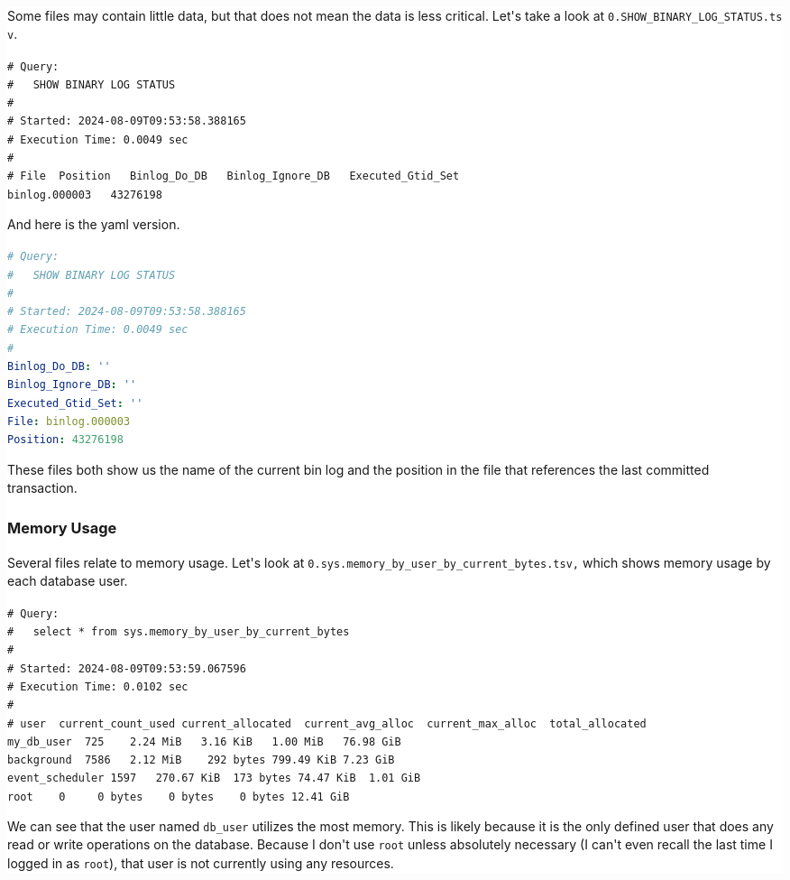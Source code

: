 Some files may contain little data, but that does not mean the data is less critical. Let's take a look at `0.SHOW_BINARY_LOG_STATUS.tsv`.

```text
# Query:
#   SHOW BINARY LOG STATUS
#
# Started: 2024-08-09T09:53:58.388165
# Execution Time: 0.0049 sec
#
# File  Position   Binlog_Do_DB   Binlog_Ignore_DB   Executed_Gtid_Set
binlog.000003   43276198
```

And here is the yaml version.

```yaml
# Query:
#   SHOW BINARY LOG STATUS
#
# Started: 2024-08-09T09:53:58.388165
# Execution Time: 0.0049 sec
#
Binlog_Do_DB: ''
Binlog_Ignore_DB: ''
Executed_Gtid_Set: ''
File: binlog.000003
Position: 43276198
```

These files both show us the name of the current bin log and the position in the file that references the last committed transaction.

### Memory Usage

Several files relate to memory usage. Let's look at `0.sys.memory_by_user_by_current_bytes.tsv,` which shows memory usage by each database user.

```text
# Query:
#   select * from sys.memory_by_user_by_current_bytes
#
# Started: 2024-08-09T09:53:59.067596
# Execution Time: 0.0102 sec
#
# user  current_count_used current_allocated  current_avg_alloc  current_max_alloc  total_allocated
my_db_user  725    2.24 MiB   3.16 KiB   1.00 MiB   76.98 GiB
background  7586   2.12 MiB    292 bytes 799.49 KiB 7.23 GiB
event_scheduler 1597   270.67 KiB  173 bytes 74.47 KiB  1.01 GiB
root    0     0 bytes    0 bytes    0 bytes 12.41 GiB
```

We can see that the user named `db_user` utilizes the most memory. This is likely because it is the only defined user that does any read or write operations on the database. Because I don't use `root` unless absolutely necessary (I can't even recall the last time I logged in as `root`), that user is not currently using any resources.
